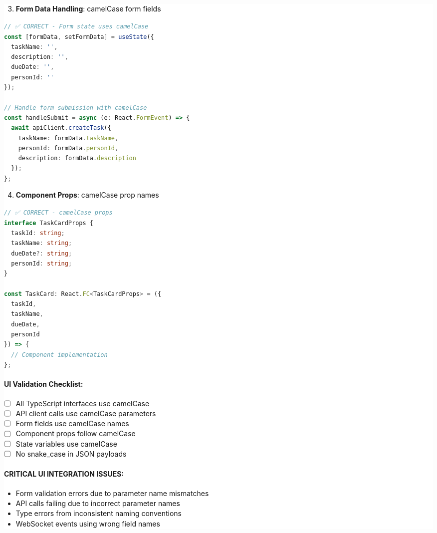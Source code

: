 3. **Form Data Handling**: camelCase form fields
```typescript
// ✅ CORRECT - Form state uses camelCase
const [formData, setFormData] = useState({
  taskName: '',
  description: '', 
  dueDate: '',
  personId: ''
});

// Handle form submission with camelCase
const handleSubmit = async (e: React.FormEvent) => {
  await apiClient.createTask({
    taskName: formData.taskName,
    personId: formData.personId,
    description: formData.description
  });
};
```

4. **Component Props**: camelCase prop names
```typescript
// ✅ CORRECT - camelCase props
interface TaskCardProps {
  taskId: string;
  taskName: string;
  dueDate?: string;
  personId: string;
}

const TaskCard: React.FC<TaskCardProps> = ({ 
  taskId, 
  taskName, 
  dueDate, 
  personId 
}) => {
  // Component implementation
};
```

#### **UI Validation Checklist:**
- [ ] All TypeScript interfaces use camelCase
- [ ] API client calls use camelCase parameters
- [ ] Form fields use camelCase names
- [ ] Component props follow camelCase
- [ ] State variables use camelCase
- [ ] No snake_case in JSON payloads

#### **CRITICAL UI INTEGRATION ISSUES:**
- Form validation errors due to parameter name mismatches
- API calls failing due to incorrect parameter names
- Type errors from inconsistent naming conventions
- WebSocket events using wrong field names
